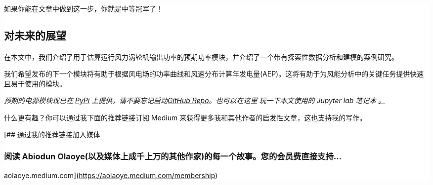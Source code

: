 如果你能在文章中做到这一步，你就是中等冠军了！

## 对未来的展望

在本文中，我们介绍了用于估算运行风力涡轮机输出功率的预期功率模块，并介绍了一个带有探索性数据分析和建模的案例研究。

我们希望发布的下一个模块将有助于根据风电场的功率曲线和风速分布计算年发电量(AEP)。这将有助于为风能分析中的关键任务提供快速且易于使用的模块。

*预期的电源模块现已在* [*PyPi*](https://pypi.org/project/scada-data-analysis/) *上提供，请不要忘记启动*[*GitHub Repo*](https://github.com/abbey2017/wind-energy-analytics)*。也可以在这里* *玩一下本文使用的 Jupyter lab 笔记本* [*。*](https://github.com/abbey2017/wind-energy-analytics/blob/main/examples/expected_power_estimation/expected_power.ipynb)

什么更有趣？你可以通过我下面的推荐链接订阅 Medium 来获得更多我和其他作者的启发性文章，这也支持我的写作。

[](https://aolaoye.medium.com/membership) [## 通过我的推荐链接加入媒体

### 阅读 Abiodun Olaoye(以及媒体上成千上万的其他作家)的每一个故事。您的会员费直接支持…

aolaoye.medium.com](https://aolaoye.medium.com/membership)